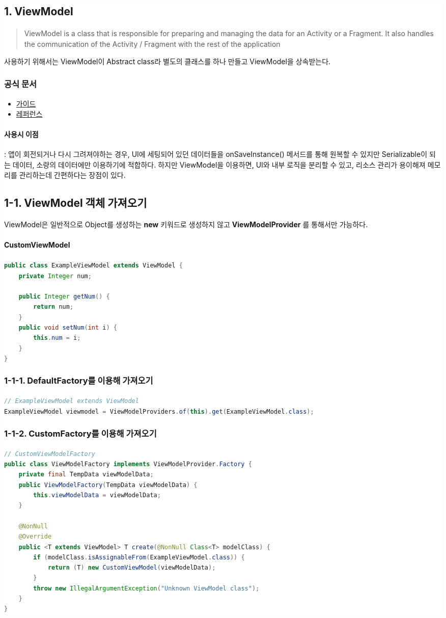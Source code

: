 ## 1. ViewModel
> ViewModel is a class that is responsible for preparing and managing the data for an Activity or a Fragment. It also handles the communication of the Activity / Fragment with the rest of the application

사용하기 위해서는 ViewModel이 Abstract class라 별도의 클래스를 하나 만들고 ViewModel을 상속받는다.

### 공식 문서
* [가이드](https://developer.android.com/topic/libraries/architecture/viewmodel.html)
* [레퍼런스](https://developer.android.com/reference/android/arch/lifecycle/ViewModel.html)

#### 사용시 이점
: 앱이 회전되거나 다시 그려져야하는 경우, UI에 세팅되어 있던 데이터들을 onSaveInstance() 메서드를 통해 원복할 수 있지만 Serializable이 되는 데이터, 소량의 데이터에만 이용하기에 적합하다. 하지만 ViewModel을 이용하면, UI와 내부 로직을 분리할 수 있고, 리소스 관리가 용이해져 메모리를 관리하는데 간편하다는 장점이 있다.


## 1-1. ViewModel 객체 가져오기

ViewModel은 일반적으로 Object를 생성하는 **new** 키워드로 생성하지 않고 **ViewModelProvider** 를 통해서만 가능하다.

#### CustomViewModel
```java
public class ExampleViewModel extends ViewModel {
    private Integer num;

    public Integer getNum() {
        return num;
    }
    public void setNum(int i) {
        this.num = i;
    }
}
```

### 1-1-1. DefaultFactory를 이용해 가져오기
```java
// ExampleViewModel extends ViewModel
ExampleViewModel viewmodel = ViewModelProviders.of(this).get(ExampleViewModel.class);
```

### 1-1-2. CustomFactory를 이용해 가져오기
```java
// CustomViewModelFactory
public class ViewModelFactory implements ViewModelProvider.Factory {
    private final TempData viewModelData;
    public ViewModelFactory(TempData viewModelData) {
        this.viewModelData = viewModelData;
    }

    @NonNull
    @Override
    public <T extends ViewModel> T create(@NonNull Class<T> modelClass) {
        if (modelClass.isAssignableFrom(ExampleViewModel.class)) {
            return (T) new CustomViewModel(viewModelData);
        }
        throw new IllegalArgumentException("Unknown ViewModel class");
    }
}
```
